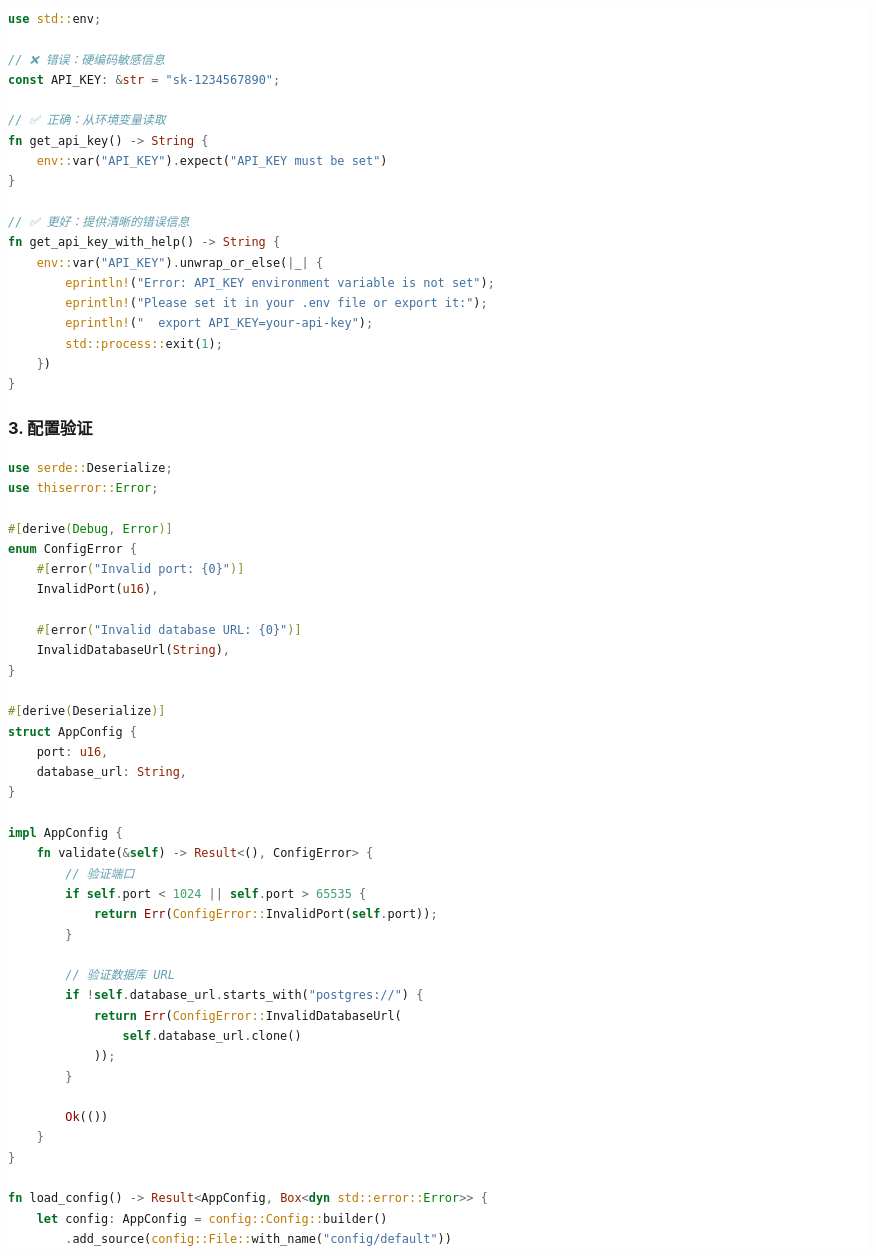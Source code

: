 ```rust
use std::env;

// ❌ 错误：硬编码敏感信息
const API_KEY: &str = "sk-1234567890";

// ✅ 正确：从环境变量读取
fn get_api_key() -> String {
    env::var("API_KEY").expect("API_KEY must be set")
}

// ✅ 更好：提供清晰的错误信息
fn get_api_key_with_help() -> String {
    env::var("API_KEY").unwrap_or_else(|_| {
        eprintln!("Error: API_KEY environment variable is not set");
        eprintln!("Please set it in your .env file or export it:");
        eprintln!("  export API_KEY=your-api-key");
        std::process::exit(1);
    })
}
```

### 3. 配置验证

```rust
use serde::Deserialize;
use thiserror::Error;

#[derive(Debug, Error)]
enum ConfigError {
    #[error("Invalid port: {0}")]
    InvalidPort(u16),
    
    #[error("Invalid database URL: {0}")]
    InvalidDatabaseUrl(String),
}

#[derive(Deserialize)]
struct AppConfig {
    port: u16,
    database_url: String,
}

impl AppConfig {
    fn validate(&self) -> Result<(), ConfigError> {
        // 验证端口
        if self.port < 1024 || self.port > 65535 {
            return Err(ConfigError::InvalidPort(self.port));
        }
        
        // 验证数据库 URL
        if !self.database_url.starts_with("postgres://") {
            return Err(ConfigError::InvalidDatabaseUrl(
                self.database_url.clone()
            ));
        }
        
        Ok(())
    }
}

fn load_config() -> Result<AppConfig, Box<dyn std::error::Error>> {
    let config: AppConfig = config::Config::builder()
        .add_source(config::File::with_name("config/default"))
```